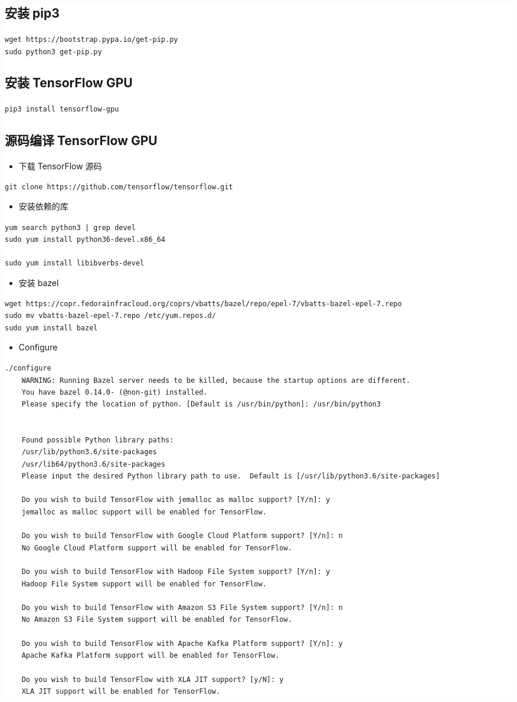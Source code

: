 ## 安装 pip3

```shell
wget https://bootstrap.pypa.io/get-pip.py
sudo python3 get-pip.py
```

## 安装 TensorFlow GPU

```shell
pip3 install tensorflow-gpu
```

## 源码编译 TensorFlow GPU
* 下载 TensorFlow 源码
```shell
git clone https://github.com/tensorflow/tensorflow.git
```

* 安装依赖的库
```shell
yum search python3 | grep devel
sudo yum install python36-devel.x86_64

sudo yum install libibverbs-devel
```

* 安装 bazel
```shell
wget https://copr.fedorainfracloud.org/coprs/vbatts/bazel/repo/epel-7/vbatts-bazel-epel-7.repo
sudo mv vbatts-bazel-epel-7.repo /etc/yum.repos.d/
sudo yum install bazel
```

* Configure
```shell
./configure 
    WARNING: Running Bazel server needs to be killed, because the startup options are different.
    You have bazel 0.14.0- (@non-git) installed.
    Please specify the location of python. [Default is /usr/bin/python]: /usr/bin/python3


    Found possible Python library paths:
    /usr/lib/python3.6/site-packages
    /usr/lib64/python3.6/site-packages
    Please input the desired Python library path to use.  Default is [/usr/lib/python3.6/site-packages]

    Do you wish to build TensorFlow with jemalloc as malloc support? [Y/n]: y
    jemalloc as malloc support will be enabled for TensorFlow.

    Do you wish to build TensorFlow with Google Cloud Platform support? [Y/n]: n
    No Google Cloud Platform support will be enabled for TensorFlow.

    Do you wish to build TensorFlow with Hadoop File System support? [Y/n]: y
    Hadoop File System support will be enabled for TensorFlow.

    Do you wish to build TensorFlow with Amazon S3 File System support? [Y/n]: n
    No Amazon S3 File System support will be enabled for TensorFlow.

    Do you wish to build TensorFlow with Apache Kafka Platform support? [Y/n]: y
    Apache Kafka Platform support will be enabled for TensorFlow.

    Do you wish to build TensorFlow with XLA JIT support? [y/N]: y
    XLA JIT support will be enabled for TensorFlow.

```